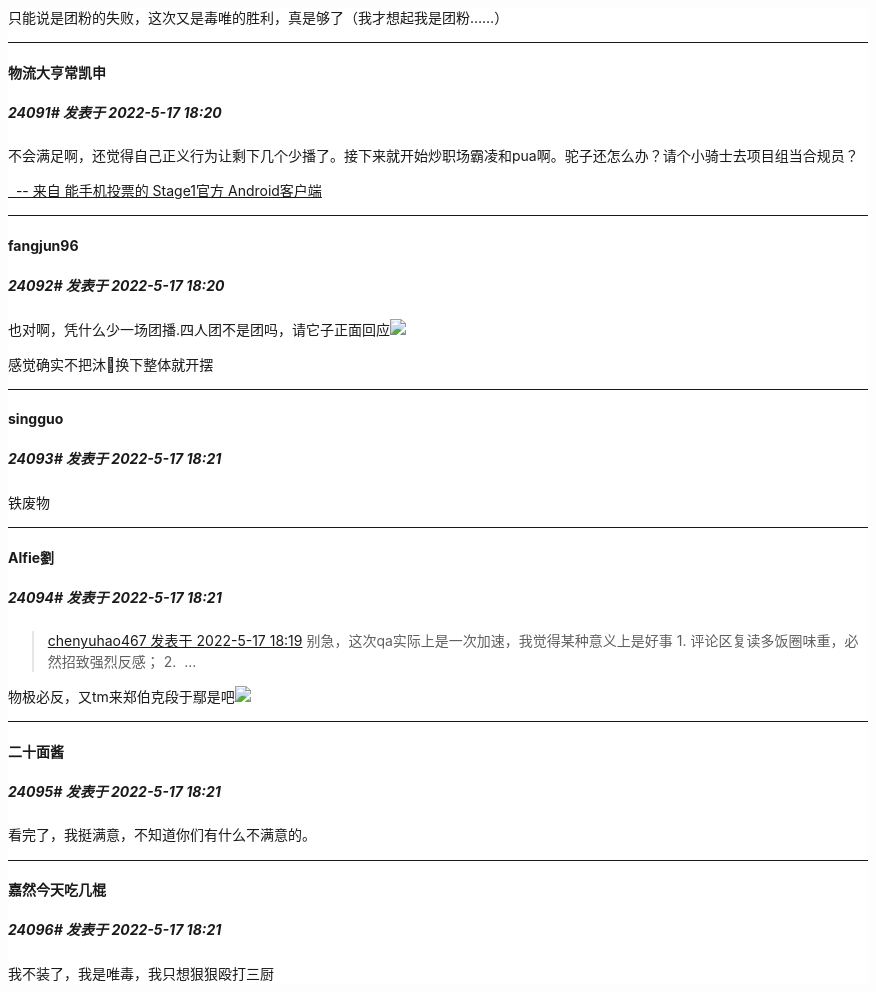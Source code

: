 只能说是团粉的失败，这次又是毒唯的胜利，真是够了（我才想起我是团粉……）



*****

####  物流大亨常凯申  
##### 24091#       发表于 2022-5-17 18:20

不会满足啊，还觉得自己正义行为让剩下几个少播了。接下来就开始炒职场霸凌和pua啊。驼子还怎么办？请个小骑士去项目组当合规员？

[  -- 来自 能手机投票的 Stage1官方 Android客户端](https://www.coolapk.com/apk/140634)

*****

####  fangjun96  
##### 24092#       发表于 2022-5-17 18:20

也对啊，凭什么少一场团播.四人团不是团吗，请它子正面回应<img src="https://static.saraba1st.com/image/smiley/face2017/037.png" referrerpolicy="no-referrer">   

感觉确实不把沐🐶换下整体就开摆

*****

####  singguo  
##### 24093#       发表于 2022-5-17 18:21

铁废物

*****

####  Alfie劉  
##### 24094#       发表于 2022-5-17 18:21

<blockquote><a href="httphttps://bbs.saraba1st.com/2b/forum.php?mod=redirect&amp;goto=findpost&amp;pid=55883093&amp;ptid=2068882" target="_blank">chenyuhao467 发表于 2022-5-17 18:19</a>
别急，这次qa实际上是一次加速，我觉得某种意义上是好事
1. 评论区复读多饭圈味重，必然招致强烈反感；
2.  ...</blockquote>
物极必反，又tm来郑伯克段于鄢是吧<img src="https://static.saraba1st.com/image/smiley/face2017/037.png" referrerpolicy="no-referrer">

*****

####  二十面酱  
##### 24095#       发表于 2022-5-17 18:21

看完了，我挺满意，不知道你们有什么不满意的。

*****

####  嘉然今天吃几棍  
##### 24096#       发表于 2022-5-17 18:21

我不装了，我是唯毒，我只想狠狠殴打三厨
